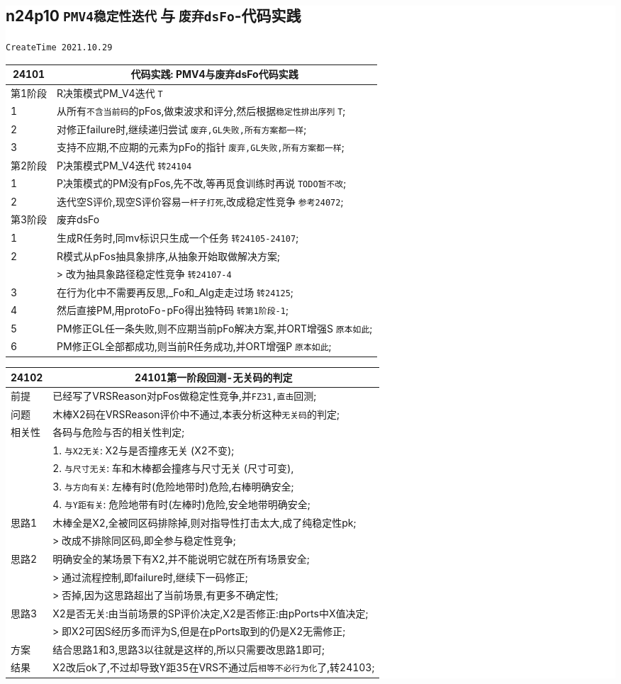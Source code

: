 ## n24p10 `PMV4稳定性迭代` 与 `废弃dsFo`-代码实践
`CreateTime 2021.10.29`

| 24101 | 代码实践: PMV4与废弃dsFo代码实践 |
| --- | --- |
| 第1阶段 | R决策模式PM_V4迭代 `T` |
| 1 | 从所有`不含当前码`的pFos,做束波求和评分,然后根据`稳定性排出序列` `T`; |
| 2 | 对修正failure时,继续递归尝试 `废弃,GL失败,所有方案都一样`; |
| 3 | 支持不应期,不应期的元素为pFo的指针 `废弃,GL失败,所有方案都一样`; |
| 第2阶段 | P决策模式PM_V4迭代 `转24104` |
| 1 | P决策模式的PM没有pFos,先不改,等再觅食训练时再说 `TODO暂不改`; |
| 2 | 迭代空S评价,现空S评价容易`一杆子打死`,改成稳定性竞争 `参考24072`; |
| 第3阶段 | 废弃dsFo |
| 1 | 生成R任务时,同mv标识只生成一个任务 `转24105-24107`; |
| 2 | R模式从pFos抽具象排序,从抽象开始取做解决方案; |
|  | > 改为抽具象路径稳定性竞争 `转24107-4` |
| 3 | 在行为化中不需要再反思,_Fo和_Alg走走过场 `转24125`; |
| 4 | 然后直接PM,用protoFo-pFo得出独特码 `转第1阶段-1`; |
| 5 | PM修正GL任一条失败,则不应期当前pFo解决方案,并ORT增强S `原本如此`; |
| 6 | PM修正GL全部都成功,则当前R任务成功,并ORT增强P `原本如此`; |

| 24102 | 24101第一阶段回测-无关码的判定 |
| --- | --- |
| 前提 | 已经写了VRSReason对pFos做稳定性竞争,并`FZ31,直击`回测; |
| 问题 | 木棒X2码在VRSReason评价中不通过,本表分析这种`无关码`的判定; |
| 相关性 | 各码与危险与否的相关性判定; |
|  | 1. `与X2无关`: X2与是否撞疼无关 (X2不变); |
|  | 2. `与尺寸无关`: 车和木棒都会撞疼与尺寸无关 (尺寸可变), |
|  | 3. `与方向有关`: 左棒有时(危险地带时)危险,右棒明确安全; |
|  | 4. `与Y距有关`: 危险地带有时(左棒时)危险,安全地带明确安全; |
| 思路1 | 木棒全是X2,全被同区码排除掉,则对指导性打击太大,成了纯稳定性pk; |
|  | > 改成不排除同区码,即全参与稳定性竞争; |
| 思路2 | 明确安全的某场景下有X2,并不能说明它就在所有场景安全; |
|  | > 通过流程控制,即failure时,继续下一码修正; |
|  | > 否掉,因为这思路超出了当前场景,有更多不确定性; |
| 思路3 | X2是否无关:由当前场景的SP评价决定,X2是否修正:由pPorts中X值决定; |
|  | > 即X2可因S经历多而评为S,但是在pPorts取到的仍是X2无需修正; |
| 方案 | 结合思路1和3,思路3以往就是这样的,所以只需要改思路1即可; |
| 结果 | X2改后ok了,不过却导致Y距35在VRS不通过后`相等不必行为化`了,转24103; |
